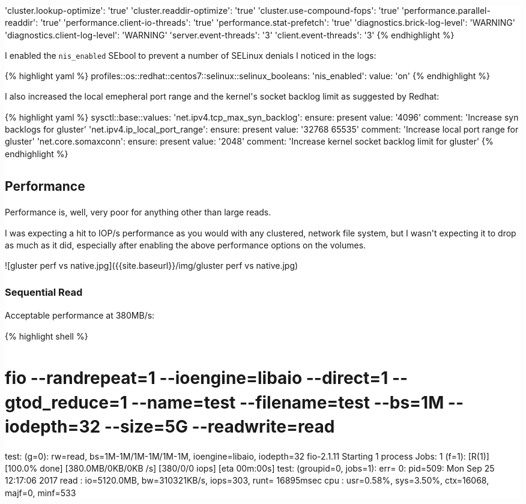   'cluster.lookup-optimize': 'true'
  'cluster.readdir-optimize': 'true'
  'cluster.use-compound-fops': 'true'
  'performance.parallel-readdir': 'true'
  'performance.client-io-threads': 'true'
  'performance.stat-prefetch': 'true'
  'diagnostics.brick-log-level': 'WARNING'
  'diagnostics.client-log-level': 'WARNING'
  'server.event-threads': '3'
  'client.event-threads': '3'
{% endhighlight %}

I enabled the `nis_enabled` SEbool to prevent a number of SELinux denials I noticed in the logs:

{% highlight yaml %}
profiles::os::redhat::centos7::selinux::selinux_booleans:
  'nis_enabled':
    value: 'on'
{% endhighlight %}

I also increased the local emepheral port range and the kernel's socket backlog limit as suggested by Redhat:

{% highlight yaml %}
sysctl::base::values:
  'net.ipv4.tcp_max_syn_backlog':
    ensure: present
    value: '4096'
    comment: 'Increase syn backlogs for gluster'
  'net.ipv4.ip_local_port_range':
    ensure: present
    value: '32768 65535'
    comment: 'Increase local port range for gluster'
  'net.core.somaxconn':
    ensure: present
    value: '2048'
    comment: 'Increase kernel socket backlog limit for gluster'
{% endhighlight %}

## Performance

Performance is, well, very poor for anything other than large reads.

I was expecting a hit to IOP/s performance as you would with any clustered, network file system, but I wasn't expecting it to drop as much as it did, especially after enabling the above performance options on the volumes.

![gluster perf vs native.jpg]({{site.baseurl}}/img/gluster perf vs native.jpg)

### Sequential Read

Acceptable performance at 380MB/s:

{% highlight shell %}
# fio --randrepeat=1 --ioengine=libaio --direct=1 --gtod_reduce=1 --name=test --filename=test --bs=1M --iodepth=32 --size=5G --readwrite=read
test: (g=0): rw=read, bs=1M-1M/1M-1M/1M-1M, ioengine=libaio, iodepth=32
fio-2.1.11
Starting 1 process
Jobs: 1 (f=1): [R(1)] [100.0% done] [380.0MB/0KB/0KB /s] [380/0/0 iops] [eta 00m:00s]
test: (groupid=0, jobs=1): err= 0: pid=509: Mon Sep 25 12:17:06 2017
  read : io=5120.0MB, bw=310321KB/s, iops=303, runt= 16895msec
  cpu          : usr=0.58%, sys=3.50%, ctx=16068, majf=0, minf=533